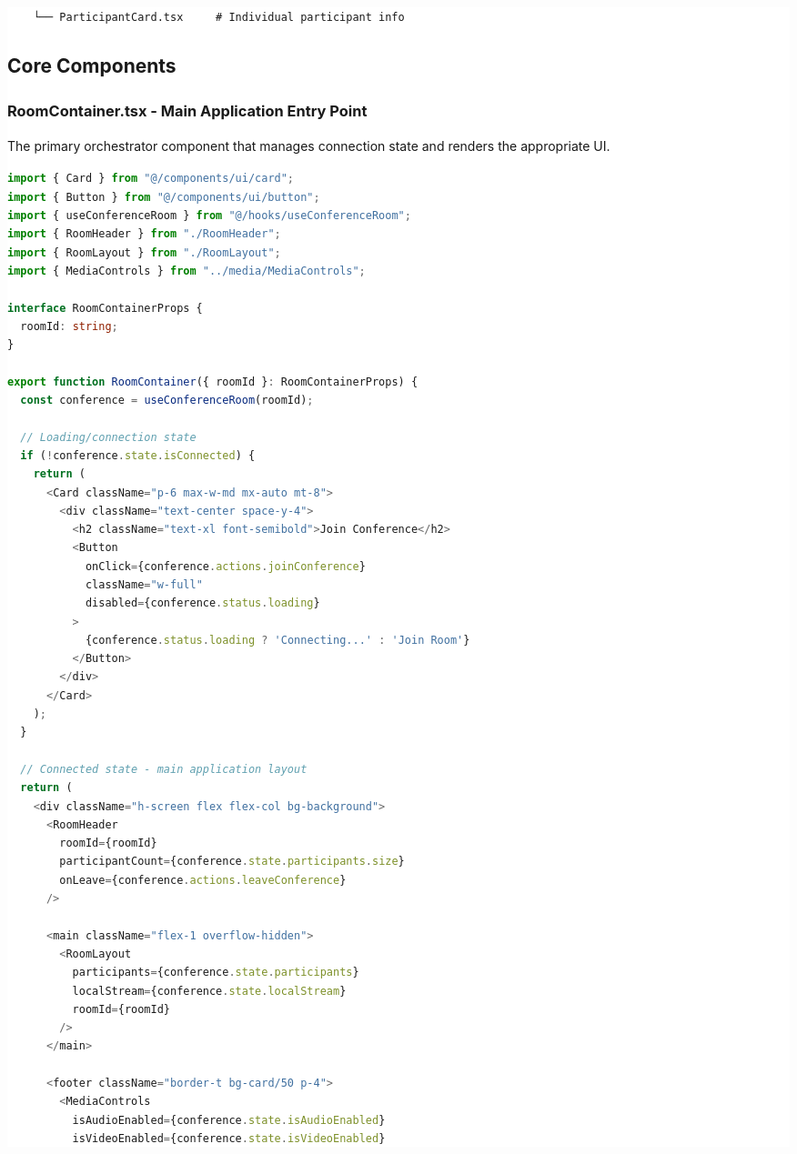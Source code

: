 ```text
    └── ParticipantCard.tsx     # Individual participant info
```

## Core Components

### RoomContainer.tsx - Main Application Entry Point

The primary orchestrator component that manages connection state and renders the appropriate UI.

```typescript
import { Card } from "@/components/ui/card";
import { Button } from "@/components/ui/button";
import { useConferenceRoom } from "@/hooks/useConferenceRoom";
import { RoomHeader } from "./RoomHeader";
import { RoomLayout } from "./RoomLayout";
import { MediaControls } from "../media/MediaControls";

interface RoomContainerProps {
  roomId: string;
}

export function RoomContainer({ roomId }: RoomContainerProps) {
  const conference = useConferenceRoom(roomId);

  // Loading/connection state
  if (!conference.state.isConnected) {
    return (
      <Card className="p-6 max-w-md mx-auto mt-8">
        <div className="text-center space-y-4">
          <h2 className="text-xl font-semibold">Join Conference</h2>
          <Button 
            onClick={conference.actions.joinConference}
            className="w-full"
            disabled={conference.status.loading}
          >
            {conference.status.loading ? 'Connecting...' : 'Join Room'}
          </Button>
        </div>
      </Card>
    );
  }

  // Connected state - main application layout
  return (
    <div className="h-screen flex flex-col bg-background">
      <RoomHeader 
        roomId={roomId}
        participantCount={conference.state.participants.size}
        onLeave={conference.actions.leaveConference}
      />
      
      <main className="flex-1 overflow-hidden">
        <RoomLayout 
          participants={conference.state.participants}
          localStream={conference.state.localStream}
          roomId={roomId}
        />
      </main>
      
      <footer className="border-t bg-card/50 p-4">
        <MediaControls 
          isAudioEnabled={conference.state.isAudioEnabled}
          isVideoEnabled={conference.state.isVideoEnabled}
```